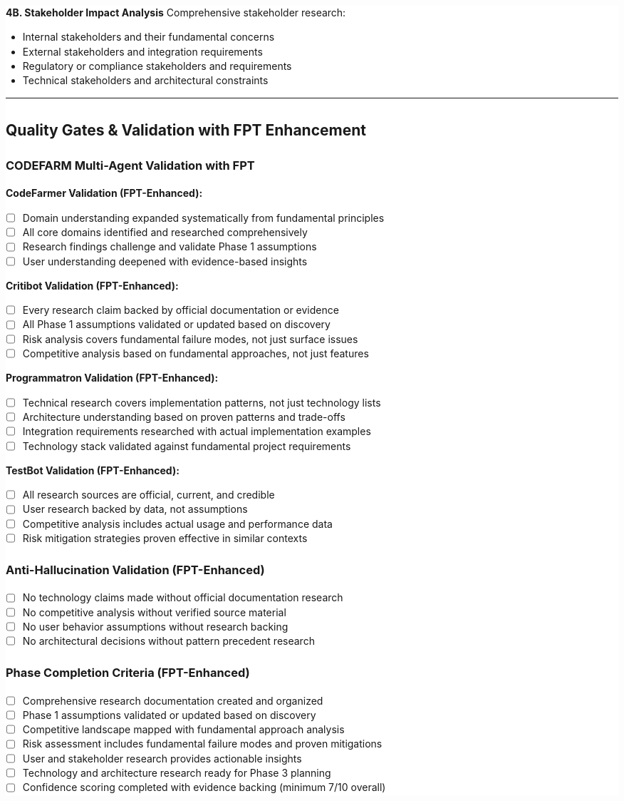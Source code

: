**4B. Stakeholder Impact Analysis**
Comprehensive stakeholder research:
- Internal stakeholders and their fundamental concerns
- External stakeholders and integration requirements
- Regulatory or compliance stakeholders and requirements
- Technical stakeholders and architectural constraints

---

## Quality Gates & Validation with FPT Enhancement

### CODEFARM Multi-Agent Validation with FPT

**CodeFarmer Validation (FPT-Enhanced):**
- [ ] Domain understanding expanded systematically from fundamental principles
- [ ] All core domains identified and researched comprehensively
- [ ] Research findings challenge and validate Phase 1 assumptions
- [ ] User understanding deepened with evidence-based insights

**Critibot Validation (FPT-Enhanced):**
- [ ] Every research claim backed by official documentation or evidence
- [ ] All Phase 1 assumptions validated or updated based on discovery
- [ ] Risk analysis covers fundamental failure modes, not just surface issues
- [ ] Competitive analysis based on fundamental approaches, not just features

**Programmatron Validation (FPT-Enhanced):**
- [ ] Technical research covers implementation patterns, not just technology lists
- [ ] Architecture understanding based on proven patterns and trade-offs
- [ ] Integration requirements researched with actual implementation examples
- [ ] Technology stack validated against fundamental project requirements

**TestBot Validation (FPT-Enhanced):**
- [ ] All research sources are official, current, and credible
- [ ] User research backed by data, not assumptions
- [ ] Competitive analysis includes actual usage and performance data
- [ ] Risk mitigation strategies proven effective in similar contexts

### Anti-Hallucination Validation (FPT-Enhanced)
- [ ] No technology claims made without official documentation research
- [ ] No competitive analysis without verified source material
- [ ] No user behavior assumptions without research backing
- [ ] No architectural decisions without pattern precedent research

### Phase Completion Criteria (FPT-Enhanced)
- [ ] Comprehensive research documentation created and organized
- [ ] Phase 1 assumptions validated or updated based on discovery
- [ ] Competitive landscape mapped with fundamental approach analysis
- [ ] Risk assessment includes fundamental failure modes and proven mitigations
- [ ] User and stakeholder research provides actionable insights
- [ ] Technology and architecture research ready for Phase 3 planning
- [ ] Confidence scoring completed with evidence backing (minimum 7/10 overall)
